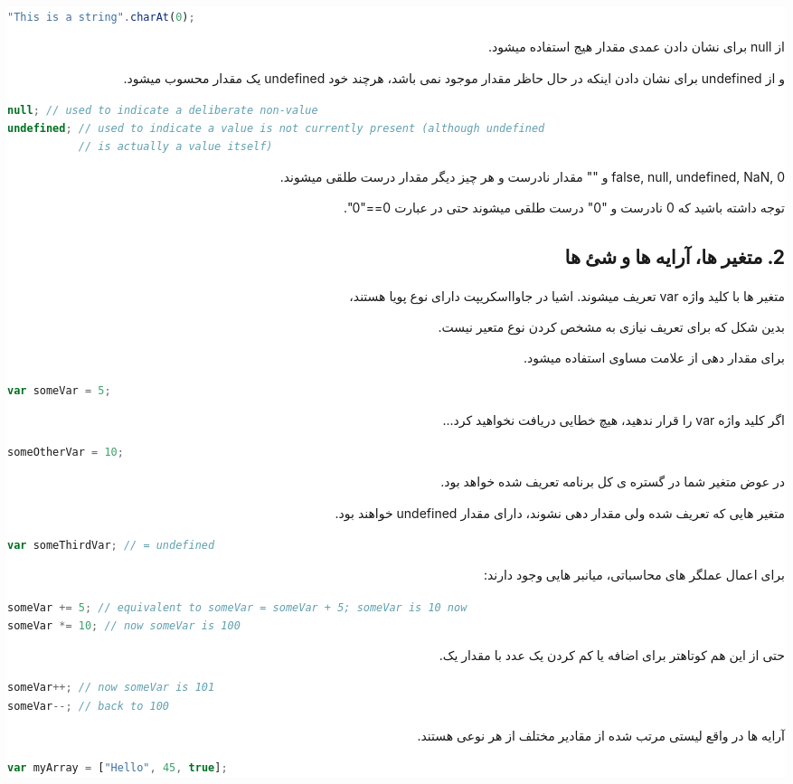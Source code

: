 ```js
"This is a string".charAt(0);
```

<p dir='rtl'>از null برای نشان دادن عمدی مقدار هیج استفاده میشود.</p>
<p dir='rtl'>و از undefined برای نشان دادن اینکه در حال حاظر مقدار موجود نمی باشد، هرچند خود undefined یک مقدار محسوب میشود.</p>

```js
null; // used to indicate a deliberate non-value
undefined; // used to indicate a value is not currently present (although undefined
           // is actually a value itself)
```

<p dir='rtl'>false, null, undefined, NaN, 0 و "" مقدار نادرست و هر چیز دیگر مقدار درست طلقی میشوند.</p>
<p dir='rtl'>توجه داشته باشید که 0 نادرست و "0" درست طلقی میشوند حتی در عبارت 0=="0".</p>

<h2 dir='rtl'> 2. متغیر ها، آرایه ها و شئ ها </h2>

<p dir='rtl'>متغیر ها با کلید واژه var تعریف میشوند. اشیا در جاوااسکریپت دارای نوع پویا هستند، </p>
<p dir='rtl'>بدین شکل که برای تعریف نیازی به مشخص کردن نوع متعیر نیست. </p>
<p dir='rtl'>برای مقدار دهی از علامت مساوی استفاده میشود. </p>

```js
var someVar = 5;
```

<p dir='rtl'>اگر کلید واژه var را قرار ندهید، هیچ خطایی دریافت نخواهید کرد... </p>

```js
someOtherVar = 10;
```

<p dir='rtl'>در عوض  متغیر شما در گستره ی کل برنامه تعریف شده خواهد بود. </p>

<p dir='rtl'>متغیر هایی که تعریف شده ولی مقدار دهی نشوند، دارای مقدار undefined خواهند بود. </p>

```js
var someThirdVar; // = undefined
```

<p dir='rtl'>برای اعمال عملگر های محاسباتی، میانبر هایی وجود دارند: </p>

```js
someVar += 5; // equivalent to someVar = someVar + 5; someVar is 10 now
someVar *= 10; // now someVar is 100
```

<p dir='rtl'>حتی از این هم کوتاهتر برای اضافه یا کم کردن یک عدد با مقدار یک. </p>

```js
someVar++; // now someVar is 101
someVar--; // back to 100
```

<p dir='rtl'>آرایه ها در واقع لیستی مرتب شده از مقادیر مختلف از هر نوعی هستند. </p>

```js
var myArray = ["Hello", 45, true];
```
